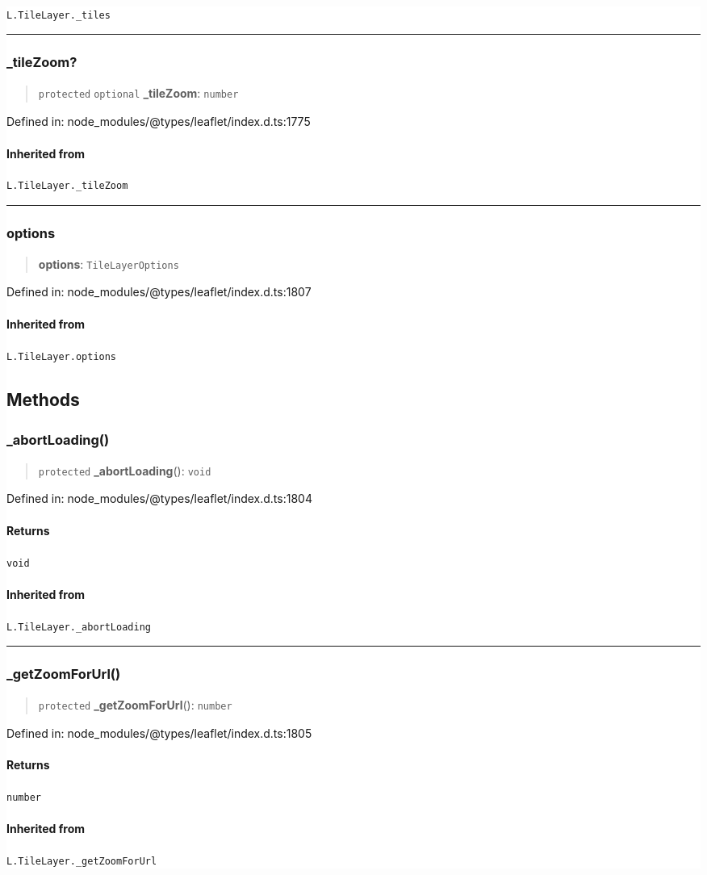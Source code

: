 `L.TileLayer._tiles`

***

### \_tileZoom?

> `protected` `optional` **\_tileZoom**: `number`

Defined in: node\_modules/@types/leaflet/index.d.ts:1775

#### Inherited from

`L.TileLayer._tileZoom`

***

### options

> **options**: `TileLayerOptions`

Defined in: node\_modules/@types/leaflet/index.d.ts:1807

#### Inherited from

`L.TileLayer.options`

## Methods

### \_abortLoading()

> `protected` **\_abortLoading**(): `void`

Defined in: node\_modules/@types/leaflet/index.d.ts:1804

#### Returns

`void`

#### Inherited from

`L.TileLayer._abortLoading`

***

### \_getZoomForUrl()

> `protected` **\_getZoomForUrl**(): `number`

Defined in: node\_modules/@types/leaflet/index.d.ts:1805

#### Returns

`number`

#### Inherited from

`L.TileLayer._getZoomForUrl`
